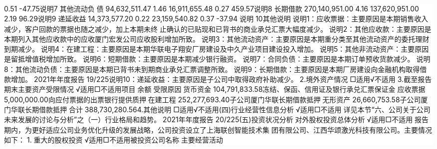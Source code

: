 0.51
-47.75说明7
其他流动负
债
94,632,511.47
1.46
16,911,655.48
0.27
459.57说明8
长期借款
270,140,951.00
4.16
137,620,951.00
2.19
96.29说明9
递延收益
14,373,577.20
0.22
23,159,540.82
0.37
-37.94
说明
10其他说明
说明1：应收票据：主要原因是本期销售收入减少，客户回款的票据也随之减少，加上本期未终
止确认的已贴现和已背书的商业承兑汇票大幅度减少。
说明2：其他应收款：主要原因是本期列入其他应收款中的应收厦门宏发公司应收股利增加所致。
说明3：其他流动资产：主要原因是本期重分类至其他流动资产的委托理财到期减少。
说明4：在建工程：主要原因是本期华联电子翔安厂房建设及中久产业项目建设投入增加。
说明5：其他非流动资产：主要原因是留抵增值税增加所致。
说明6：短期借款：主要原因是本期减少银行融资。
说明7：合同负债：主要原因是本期订单预收货款减少。
说明8：其他流动负债：主要原因是本期已背书未到期商业承兑汇票调整所致。
说明9：长期借款：主要原因是本期厂房建设向金融机构取得借款增加。
2021年年度报告
19/225说明10：递延收益：主要原因是子公司中取得政府补助减少。
2.境外资产情况
□适用√不适用
3.截至报告期末主要资产受限情况
√适用□不适用项目
余额
受限原因
货币资金
104,791,833.58冻结、保函、信用证及银行承兑汇票保证金
应收票据
5,000,000.00向应付票据的出票银行提供质押
在建工程
252,277,693.40子公司厦门华联长期借款抵押
无形资产
26,660,753.58子公司厦门华联长期借款抵押
合计
388,730,280.564.其他说明
□适用√不适用(四)行业经营性信息分析
√适用□不适用
详见本节“六、公司关于公司未来发展的讨论与分析”之（一）行业格局和趋势。
2021年年度报告
20/225(五)投资状况分析
对外股权投资总体分析
√适用□不适用
报告期内，为更好适应公司业务优化升级的发展战略，公司投资设立了上海联创智能技术集
团有限公司、江西华颂激光科技有限公司。主要情况如下：
1.
重大的股权投资
√适用□不适用被投资公司名称
主要经营活动